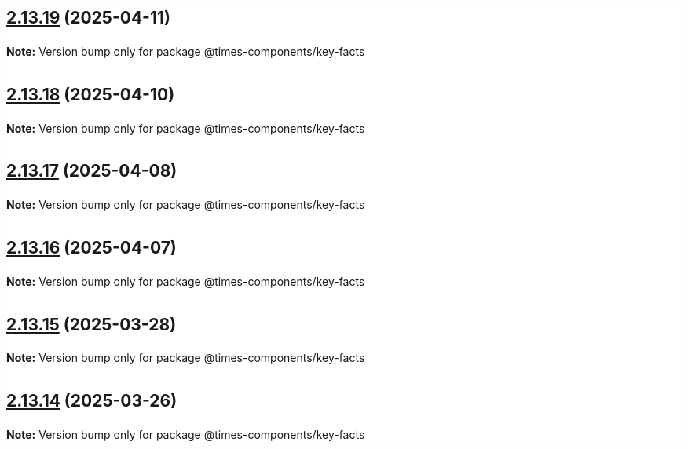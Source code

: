 


## [2.13.19](https://github.com/newsuk/times-components/compare/@times-components/key-facts@2.13.18...@times-components/key-facts@2.13.19) (2025-04-11)

**Note:** Version bump only for package @times-components/key-facts





## [2.13.18](https://github.com/newsuk/times-components/compare/@times-components/key-facts@2.13.17...@times-components/key-facts@2.13.18) (2025-04-10)

**Note:** Version bump only for package @times-components/key-facts





## [2.13.17](https://github.com/newsuk/times-components/compare/@times-components/key-facts@2.13.16...@times-components/key-facts@2.13.17) (2025-04-08)

**Note:** Version bump only for package @times-components/key-facts





## [2.13.16](https://github.com/newsuk/times-components/compare/@times-components/key-facts@2.13.15...@times-components/key-facts@2.13.16) (2025-04-07)

**Note:** Version bump only for package @times-components/key-facts





## [2.13.15](https://github.com/newsuk/times-components/compare/@times-components/key-facts@2.13.14...@times-components/key-facts@2.13.15) (2025-03-28)

**Note:** Version bump only for package @times-components/key-facts





## [2.13.14](https://github.com/newsuk/times-components/compare/@times-components/key-facts@2.13.13...@times-components/key-facts@2.13.14) (2025-03-26)

**Note:** Version bump only for package @times-components/key-facts


